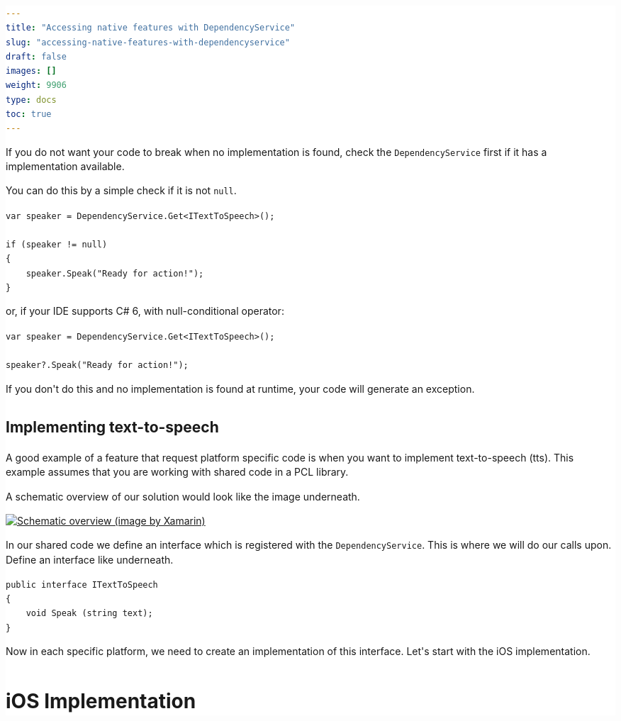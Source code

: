 ```yaml
---
title: "Accessing native features with DependencyService"
slug: "accessing-native-features-with-dependencyservice"
draft: false
images: []
weight: 9906
type: docs
toc: true
---
```


If you do not want your code to break when no implementation is found, check the `DependencyService` first if it has a implementation available.

You can do this by a simple check if it is not `null`. 

    var speaker = DependencyService.Get<ITextToSpeech>();
    
    if (speaker != null)
    {
        speaker.Speak("Ready for action!");
    }

or, if your IDE supports C# 6, with null-conditional operator:

    var speaker = DependencyService.Get<ITextToSpeech>();
    
    speaker?.Speak("Ready for action!");

If you don't do this and no implementation is found at runtime, your code will generate an exception.

## Implementing text-to-speech
A good example of a feature that request platform specific code is when you want to implement text-to-speech (tts). This example assumes that you are working with shared code in a PCL library.

A schematic overview of our solution would look like the image underneath.

[![Schematic overview (image by Xamarin)][1]][1]

In our shared code we define an interface which is registered with the `DependencyService`. This is where we will do our calls upon.
Define an interface like underneath.



    public interface ITextToSpeech
    {
        void Speak (string text);
    }

Now in each specific platform, we need to create an implementation of this interface. Let's start with the iOS implementation.

# iOS Implementation


  [1]: http://i.stack.imgur.com/gX0zs.png